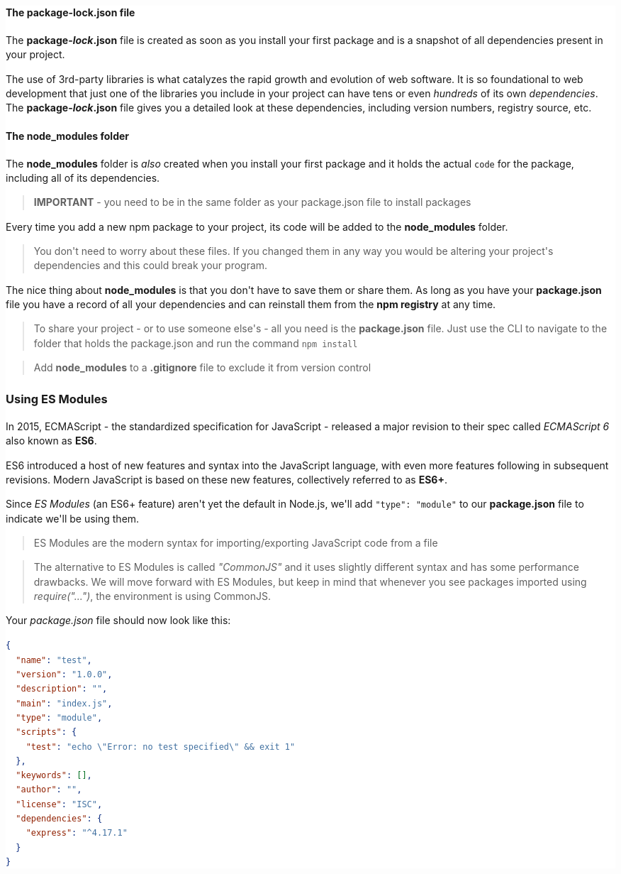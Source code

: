 #### The package-lock.json file

The **package-_lock_.json** file is created as soon as you install your first package and is a snapshot of all dependencies present in your project.

The use of 3rd-party libraries is what catalyzes the rapid growth and evolution of web software. It is so foundational to web development that just one of the libraries you include in your project can have tens or even _hundreds_ of its own _dependencies_. The **package-_lock_.json** file gives you a detailed look at these dependencies, including version numbers, registry source, etc.

#### The node_modules folder

The **node_modules** folder is _also_ created when you install your first package and it holds the actual `code` for the package, including all of its dependencies.

> **IMPORTANT** - you need to be in the same folder as your package.json file to install packages

Every time you add a new npm package to your project, its code will be added to the **node_modules** folder.

> You don't need to worry about these files. If you changed them in any way you would be altering your project's dependencies and this could break your program.

The nice thing about **node_modules** is that you don't have to save them or share them. As long as you have your **package.json** file you have a record of all your dependencies and can reinstall them from the **npm registry** at any time.

> To share your project - or to use someone else's - all you need is the **package.json** file. Just use the CLI to navigate to the folder that holds the package.json and run the command `npm install`

> Add **node_modules** to a **.gitignore** file to exclude it from version control

### Using ES Modules

In 2015, ECMAScript - the standardized specification for JavaScript - released a major revision to their spec called _ECMAScript 6_ also known as **ES6**.

ES6 introduced a host of new features and syntax into the JavaScript language, with even more features following in subsequent revisions. Modern JavaScript is based on these new features, collectively referred to as **ES6+**.

Since _ES Modules_ (an ES6+ feature) aren't yet the default in Node.js, we'll add `"type": "module"` to our **package.json** file to indicate we'll be using them.

> ES Modules are the modern syntax for importing/exporting JavaScript code from a file

> The alternative to ES Modules is called _"CommonJS"_ and it uses slightly different syntax and has some performance drawbacks. We will move forward with ES Modules, but keep in mind that whenever you see packages imported using _require("...")_, the environment is using CommonJS.

Your _package.json_ file should now look like this:

```json
{
  "name": "test",
  "version": "1.0.0",
  "description": "",
  "main": "index.js",
  "type": "module",
  "scripts": {
    "test": "echo \"Error: no test specified\" && exit 1"
  },
  "keywords": [],
  "author": "",
  "license": "ISC",
  "dependencies": {
    "express": "^4.17.1"
  }
}
```